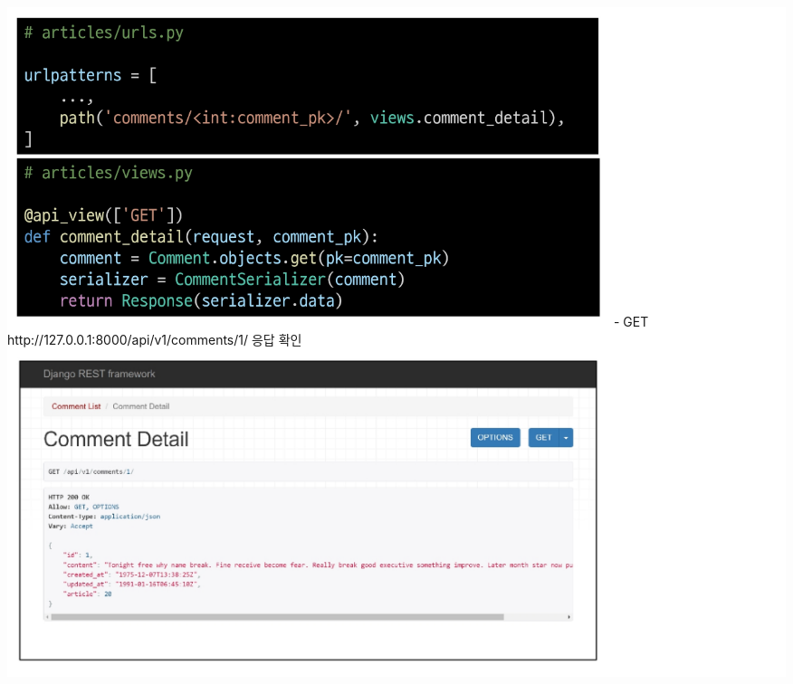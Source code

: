    <img src="images/drf-with-n-1-relation-get-detail.png" width=650 style='margin:8px'>    
- GET http://127.0.0.1:8000/api/v1/comments/1/ 응답 확인  
   <img src="images/drf-with-n-1-relation-get-detail02.png" width=650 style='margin:8px'>    
